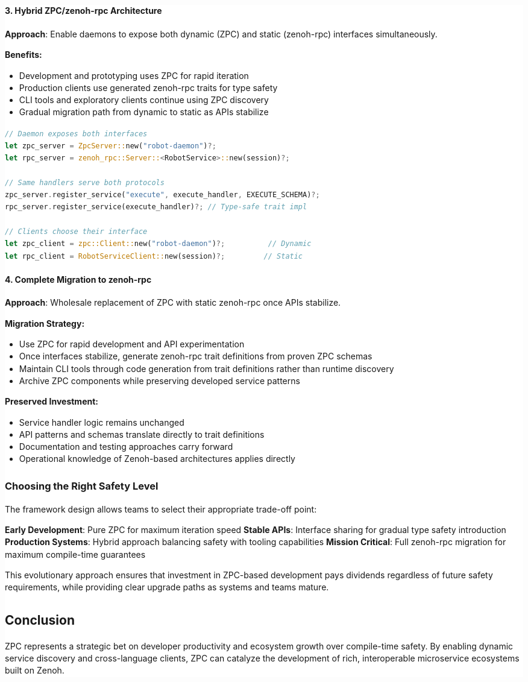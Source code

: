 #### 3. Hybrid ZPC/zenoh-rpc Architecture
**Approach**: Enable daemons to expose both dynamic (ZPC) and static (zenoh-rpc) interfaces simultaneously.

**Benefits:**
- Development and prototyping uses ZPC for rapid iteration
- Production clients use generated zenoh-rpc traits for type safety
- CLI tools and exploratory clients continue using ZPC discovery
- Gradual migration path from dynamic to static as APIs stabilize

```rust
// Daemon exposes both interfaces
let zpc_server = ZpcServer::new("robot-daemon")?;
let rpc_server = zenoh_rpc::Server::<RobotService>::new(session)?;

// Same handlers serve both protocols
zpc_server.register_service("execute", execute_handler, EXECUTE_SCHEMA)?;
rpc_server.register_service(execute_handler)?; // Type-safe trait impl

// Clients choose their interface
let zpc_client = zpc::Client::new("robot-daemon")?;          // Dynamic
let rpc_client = RobotServiceClient::new(session)?;         // Static
```

#### 4. Complete Migration to zenoh-rpc
**Approach**: Wholesale replacement of ZPC with static zenoh-rpc once APIs stabilize.

**Migration Strategy:**
- Use ZPC for rapid development and API experimentation
- Once interfaces stabilize, generate zenoh-rpc trait definitions from proven ZPC schemas
- Maintain CLI tools through code generation from trait definitions rather than runtime discovery
- Archive ZPC components while preserving developed service patterns

**Preserved Investment:**
- Service handler logic remains unchanged
- API patterns and schemas translate directly to trait definitions
- Documentation and testing approaches carry forward
- Operational knowledge of Zenoh-based architectures applies directly

### Choosing the Right Safety Level

The framework design allows teams to select their appropriate trade-off point:

**Early Development**: Pure ZPC for maximum iteration speed
**Stable APIs**: Interface sharing for gradual type safety introduction
**Production Systems**: Hybrid approach balancing safety with tooling capabilities
**Mission Critical**: Full zenoh-rpc migration for maximum compile-time guarantees

This evolutionary approach ensures that investment in ZPC-based development pays dividends regardless of future safety requirements, while providing clear upgrade paths as systems and teams mature.

## Conclusion

ZPC represents a strategic bet on developer productivity and ecosystem growth over compile-time safety. By enabling dynamic service discovery and cross-language clients, ZPC can catalyze the development of rich, interoperable microservice ecosystems built on Zenoh.
